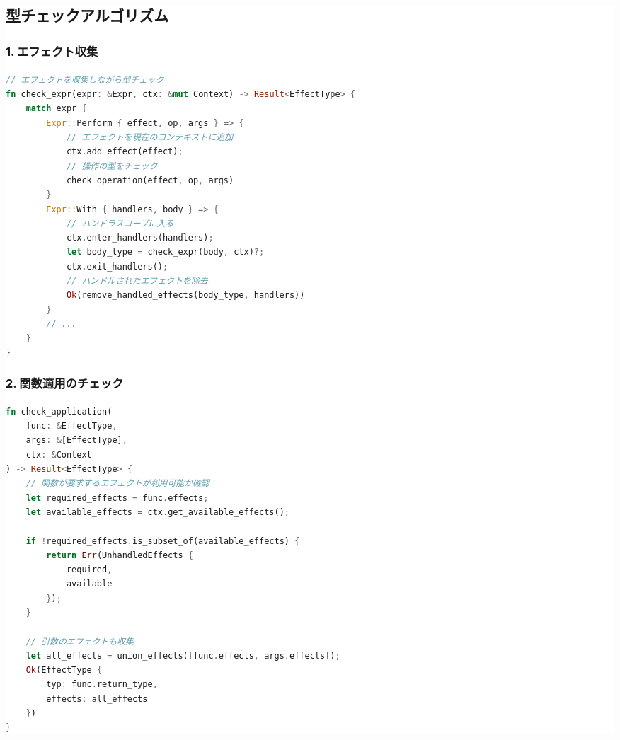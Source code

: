 ## 型チェックアルゴリズム

### 1. エフェクト収集

```rust
// エフェクトを収集しながら型チェック
fn check_expr(expr: &Expr, ctx: &mut Context) -> Result<EffectType> {
    match expr {
        Expr::Perform { effect, op, args } => {
            // エフェクトを現在のコンテキストに追加
            ctx.add_effect(effect);
            // 操作の型をチェック
            check_operation(effect, op, args)
        }
        Expr::With { handlers, body } => {
            // ハンドラスコープに入る
            ctx.enter_handlers(handlers);
            let body_type = check_expr(body, ctx)?;
            ctx.exit_handlers();
            // ハンドルされたエフェクトを除去
            Ok(remove_handled_effects(body_type, handlers))
        }
        // ...
    }
}
```

### 2. 関数適用のチェック

```rust
fn check_application(
    func: &EffectType,
    args: &[EffectType],
    ctx: &Context
) -> Result<EffectType> {
    // 関数が要求するエフェクトが利用可能か確認
    let required_effects = func.effects;
    let available_effects = ctx.get_available_effects();
    
    if !required_effects.is_subset_of(available_effects) {
        return Err(UnhandledEffects {
            required,
            available
        });
    }
    
    // 引数のエフェクトも収集
    let all_effects = union_effects([func.effects, args.effects]);
    Ok(EffectType {
        typ: func.return_type,
        effects: all_effects
    })
}
```
